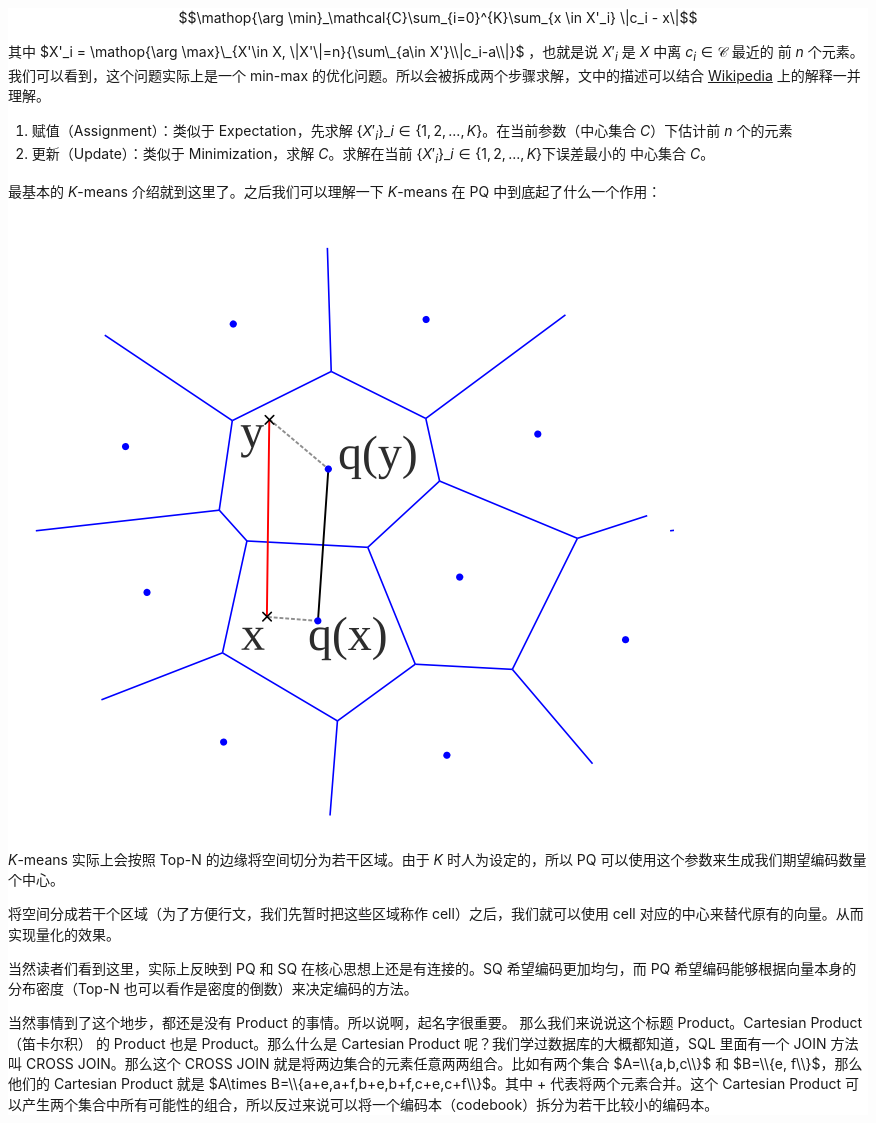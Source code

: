 $$\mathop{\arg \min}_\mathcal{C}\sum_{i=0}^{K}\sum_{x \in X'_i} \|c_i - x\|$$

其中 $X'_i = \mathop{\arg \max}\_{X'\in X, \|X'\|=n}{\sum\_{a\in X'}\\|c_i-a\\|}$ ，也就是说 $X'_i$ 是 $X$ 中离 $c_i\in\mathcal{C}$ 最近的 前 $n$ 个元素。我们可以看到，这个问题实际上是一个 min-max 的优化问题。所以会被拆成两个步骤求解，文中的描述可以结合 [Wikipedia](https://en.wikipedia.org/wiki/K-means_clustering#Standard_algorithm_(naive_k-means)) 上的解释一并理解。

1. 赋值（Assignment）：类似于 Expectation，先求解 $\{X'_i\}\_{i\in\{1,2,...,K\}}$​。在当前参数（中心集合 $C$）下估计前 $n$ 个的元素
2. 更新（Update）：类似于 Minimization，求解 $C$。求解在当前 $\{X'_i\}\_{i\in\{1,2,...,K\}}$​ 下误差最小的 中心集合 $C$。

最基本的 $K$-means 介绍就到这里了。之后我们可以理解一下 $K$-means 在 PQ 中到底起了什么一个作用：

![](/imgs/quant_kmeans.png)

$K$-means 实际上会按照 Top-N 的边缘将空间切分为若干区域。由于 $K$ 时人为设定的，所以 PQ 可以使用这个参数来生成我们期望编码数量个中心。

将空间分成若干个区域（为了方便行文，我们先暂时把这些区域称作 cell）之后，我们就可以使用 cell 对应的中心来替代原有的向量。从而实现量化的效果。

当然读者们看到这里，实际上反映到 PQ 和 SQ 在核心思想上还是有连接的。SQ 希望编码更加均匀，而 PQ 希望编码能够根据向量本身的分布密度（Top-N 也可以看作是密度的倒数）来决定编码的方法。

当然事情到了这个地步，都还是没有 Product 的事情。所以说啊，起名字很重要。
那么我们来说说这个标题 Product。Cartesian Product（笛卡尔积） 的 Product 也是 Product。那么什么是 Cartesian Product 呢？我们学过数据库的大概都知道，SQL 里面有一个 JOIN 方法叫 CROSS JOIN。那么这个 CROSS JOIN 就是将两边集合的元素任意两两组合。比如有两个集合 $A=\\{a,b,c\\}$ 和 $B=\\{e, f\\}$，那么他们的 Cartesian Product 就是 $A\times B=\\{a+e,a+f,b+e,b+f,c+e,c+f\\}$。其中 $+$ 代表将两个元素合并。这个 Cartesian Product 可以产生两个集合中所有可能性的组合，所以反过来说可以将一个编码本（codebook）拆分为若干比较小的编码本。

